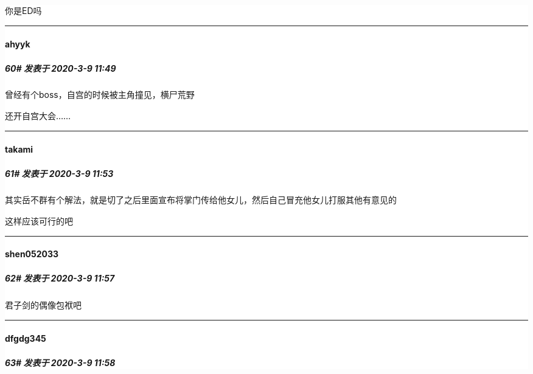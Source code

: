 


你是ED吗







-----

####  ahyyk  
##### 60#       发表于 2020-3-9 11:49




曾经有个boss，自宫的时候被主角撞见，横尸荒野

还开自宫大会……







-----

####  takami  
##### 61#       发表于 2020-3-9 11:53




其实岳不群有个解法，就是切了之后里面宣布将掌门传给他女儿，然后自己冒充他女儿打服其他有意见的


这样应该可行的吧







-----

####  shen052033  
##### 62#       发表于 2020-3-9 11:57




君子剑的偶像包袱吧







-----

####  dfgdg345  
##### 63#       发表于 2020-3-9 11:58


